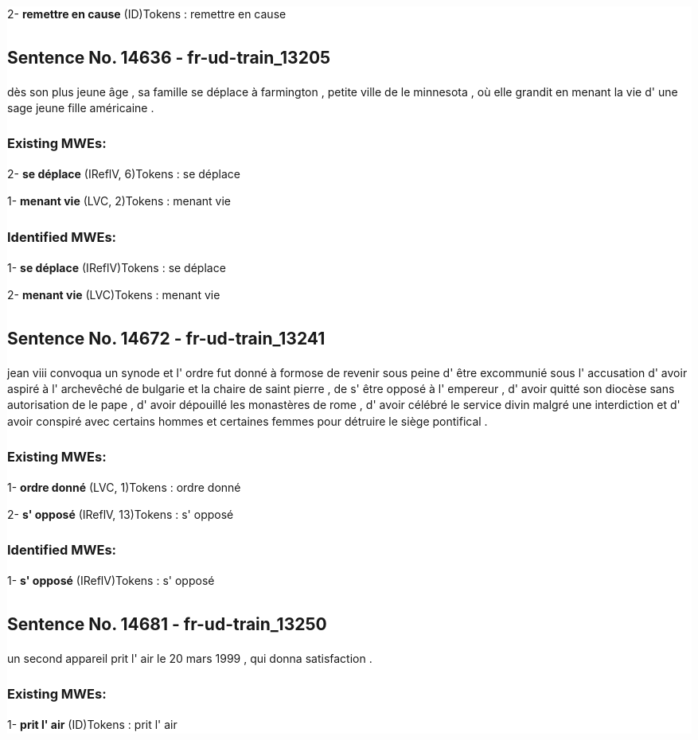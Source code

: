 2- **remettre en cause** (ID)Tokens : 
remettre
en
cause

## Sentence No. 14636 - fr-ud-train_13205
dès son plus jeune âge , sa famille se déplace à farmington , petite ville de le minnesota , où elle grandit en menant la vie d' une sage jeune fille américaine . 
### Existing MWEs: 
2- **se déplace** (IReflV, 6)Tokens : 
se
déplace

1- **menant vie** (LVC, 2)Tokens : 
menant
vie

### Identified MWEs: 
1- **se déplace** (IReflV)Tokens : 
se
déplace

2- **menant vie** (LVC)Tokens : 
menant
vie

## Sentence No. 14672 - fr-ud-train_13241
jean viii convoqua un synode et l' ordre fut donné à formose de revenir sous peine d' être excommunié sous l' accusation d' avoir aspiré à l' archevêché de bulgarie et la chaire de saint pierre , de s' être opposé à l' empereur , d' avoir quitté son diocèse sans autorisation de le pape , d' avoir dépouillé les monastères de rome , d' avoir célébré le service divin malgré une interdiction et d' avoir conspiré avec certains hommes et certaines femmes pour détruire le siège pontifical . 
### Existing MWEs: 
1- **ordre donné** (LVC, 1)Tokens : 
ordre
donné

2- **s' opposé** (IReflV, 13)Tokens : 
s'
opposé

### Identified MWEs: 
1- **s' opposé** (IReflV)Tokens : 
s'
opposé

## Sentence No. 14681 - fr-ud-train_13250
un second appareil prit l' air le 20 mars 1999 , qui donna satisfaction . 
### Existing MWEs: 
1- **prit l' air** (ID)Tokens : 
prit
l'
air
